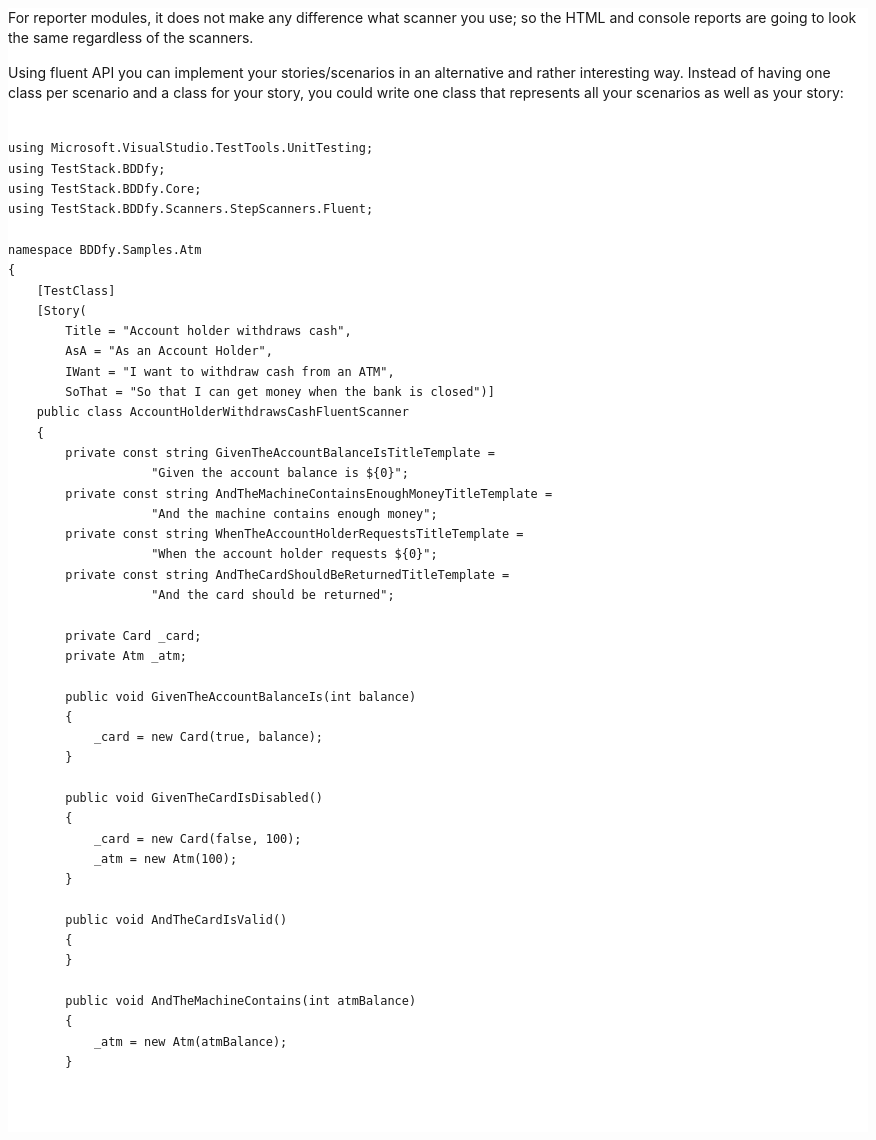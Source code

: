 For reporter modules, it does not make any difference what scanner you use; so the HTML and console reports are going to look the same regardless of the scanners.

Using fluent API you can implement your stories/scenarios in an alternative and rather interesting way. Instead of having one class per scenario and a class for your story, you could write one class that represents all your scenarios as well as your story:

<pre>
<code>
using Microsoft.VisualStudio.TestTools.UnitTesting;
using TestStack.BDDfy;
using TestStack.BDDfy.Core;
using TestStack.BDDfy.Scanners.StepScanners.Fluent;

namespace BDDfy.Samples.Atm
{
    [TestClass]
    [Story(
        Title = "Account holder withdraws cash",
        AsA = "As an Account Holder",
        IWant = "I want to withdraw cash from an ATM",
        SoThat = "So that I can get money when the bank is closed")]
    public class AccountHolderWithdrawsCashFluentScanner
    {
        private const string GivenTheAccountBalanceIsTitleTemplate =
                    "Given the account balance is ${0}";
        private const string AndTheMachineContainsEnoughMoneyTitleTemplate =
                    "And the machine contains enough money";
        private const string WhenTheAccountHolderRequestsTitleTemplate =
                    "When the account holder requests ${0}";
        private const string AndTheCardShouldBeReturnedTitleTemplate =
                    "And the card should be returned";

        private Card _card;
        private Atm _atm;

        public void GivenTheAccountBalanceIs(int balance)
        {
            _card = new Card(true, balance);
        }

        public void GivenTheCardIsDisabled()
        {
            _card = new Card(false, 100);
            _atm = new Atm(100);
        }

        public void AndTheCardIsValid()
        {
        }

        public void AndTheMachineContains(int atmBalance)
        {
            _atm = new Atm(atmBalance);
        }
